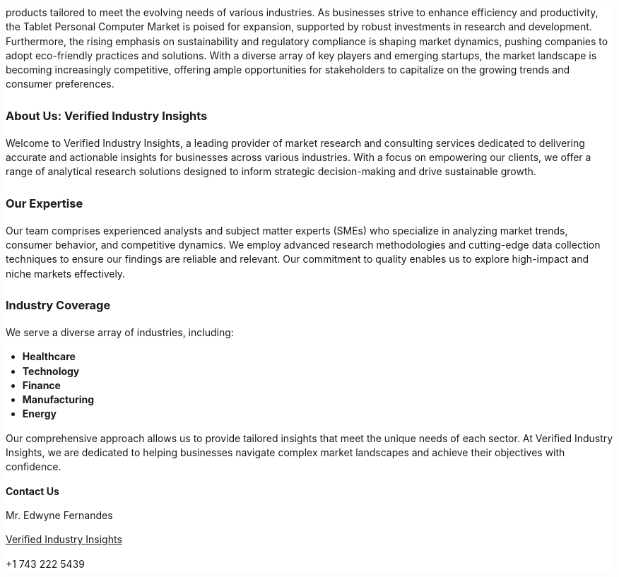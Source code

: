 products tailored to meet the evolving needs of various industries. As businesses strive to enhance efficiency and productivity, the Tablet Personal Computer Market is poised for expansion, supported by robust investments in research and development. Furthermore, the rising emphasis on sustainability and regulatory compliance is shaping market dynamics, pushing companies to adopt eco-friendly practices and solutions. With a diverse array of key players and emerging startups, the market landscape is becoming increasingly competitive, offering ample opportunities for stakeholders to capitalize on the growing trends and consumer preferences.</p><h3>About Us: Verified Industry Insights</h3><p>Welcome to Verified Industry Insights, a leading provider of market research and consulting services dedicated to delivering accurate and actionable insights for businesses across various industries. With a focus on empowering our clients, we offer a range of analytical research solutions designed to inform strategic decision-making and drive sustainable growth.</p><h3>Our Expertise</h3><p>Our team comprises experienced analysts and subject matter experts (SMEs) who specialize in analyzing market trends, consumer behavior, and competitive dynamics. We employ advanced research methodologies and cutting-edge data collection techniques to ensure our findings are reliable and relevant. Our commitment to quality enables us to explore high-impact and niche markets effectively.</p><h3>Industry Coverage</h3><p>We serve a diverse array of industries, including:</p><ul><li><strong>Healthcare</strong></li><li><strong>Technology</strong></li><li><strong>Finance</strong></li><li><strong>Manufacturing</strong></li><li><strong>Energy</strong></li></ul><p>Our comprehensive approach allows us to provide tailored insights that meet the unique needs of each sector. At Verified Industry Insights, we are dedicated to helping businesses navigate complex market landscapes and achieve their objectives with confidence.</p><p><strong>Contact Us</strong></p><p>Mr. Edwyne Fernandes</p><p><a href="https://www.verifiedindustryinsights.com/">Verified Industry Insights</a></p><p>+1 743 222 5439</p>
